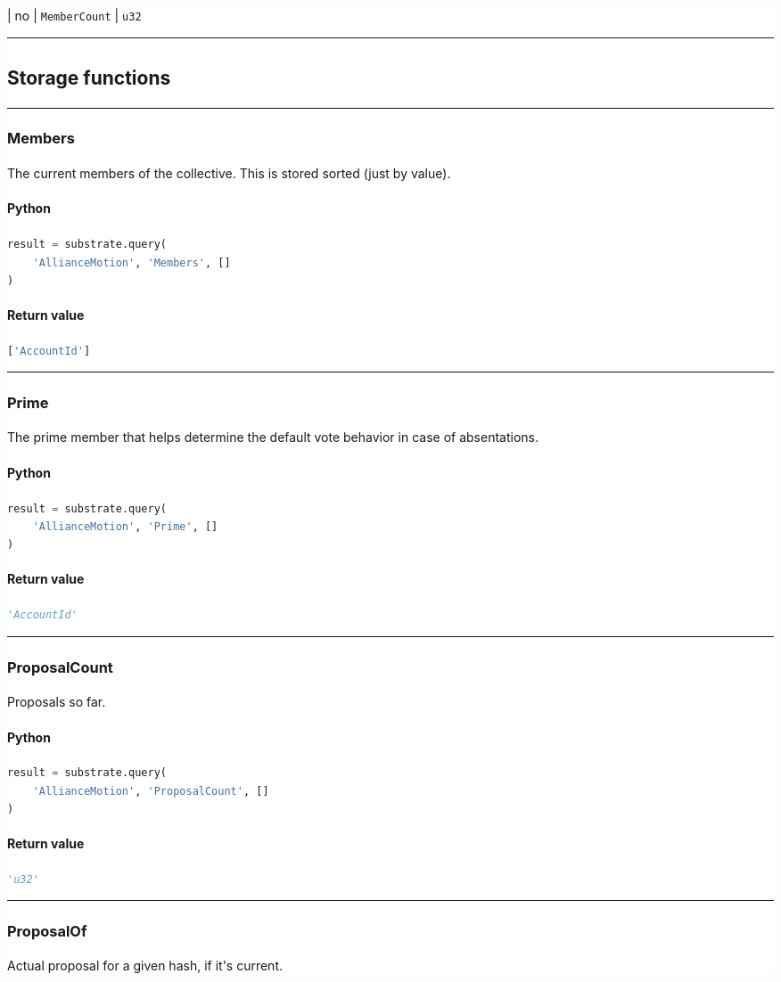 | no | `MemberCount` | ```u32```

---------
## Storage functions

---------
### Members
 The current members of the collective. This is stored sorted (just by value).

#### Python
```python
result = substrate.query(
    'AllianceMotion', 'Members', []
)
```

#### Return value
```python
['AccountId']
```
---------
### Prime
 The prime member that helps determine the default vote behavior in case of absentations.

#### Python
```python
result = substrate.query(
    'AllianceMotion', 'Prime', []
)
```

#### Return value
```python
'AccountId'
```
---------
### ProposalCount
 Proposals so far.

#### Python
```python
result = substrate.query(
    'AllianceMotion', 'ProposalCount', []
)
```

#### Return value
```python
'u32'
```
---------
### ProposalOf
 Actual proposal for a given hash, if it&#x27;s current.
